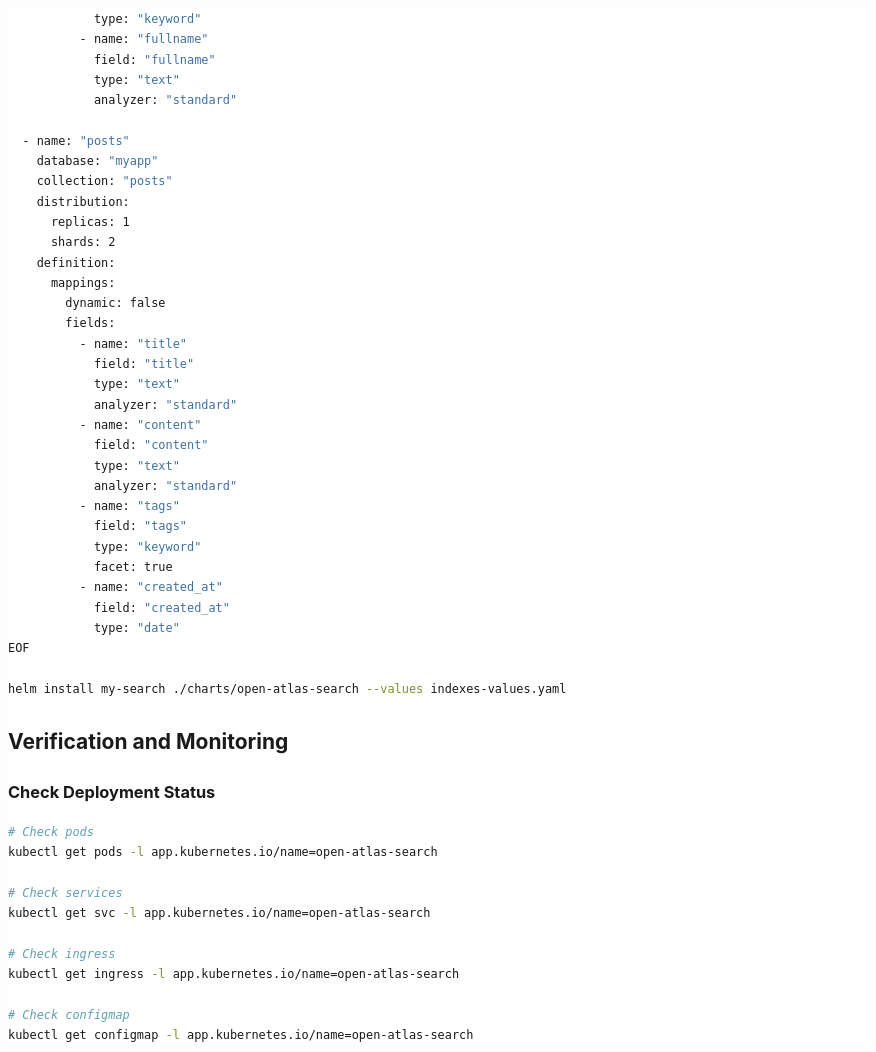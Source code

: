 ```bash
            type: "keyword"
          - name: "fullname"
            field: "fullname"
            type: "text"
            analyzer: "standard"
          
  - name: "posts"
    database: "myapp"
    collection: "posts"
    distribution:
      replicas: 1
      shards: 2
    definition:
      mappings:
        dynamic: false
        fields:
          - name: "title"
            field: "title"
            type: "text"
            analyzer: "standard"
          - name: "content"
            field: "content"
            type: "text"
            analyzer: "standard"
          - name: "tags"
            field: "tags"
            type: "keyword"
            facet: true
          - name: "created_at"
            field: "created_at"
            type: "date"
EOF

helm install my-search ./charts/open-atlas-search --values indexes-values.yaml
```

## Verification and Monitoring

### Check Deployment Status
```bash
# Check pods
kubectl get pods -l app.kubernetes.io/name=open-atlas-search

# Check services
kubectl get svc -l app.kubernetes.io/name=open-atlas-search

# Check ingress
kubectl get ingress -l app.kubernetes.io/name=open-atlas-search

# Check configmap
kubectl get configmap -l app.kubernetes.io/name=open-atlas-search
```
